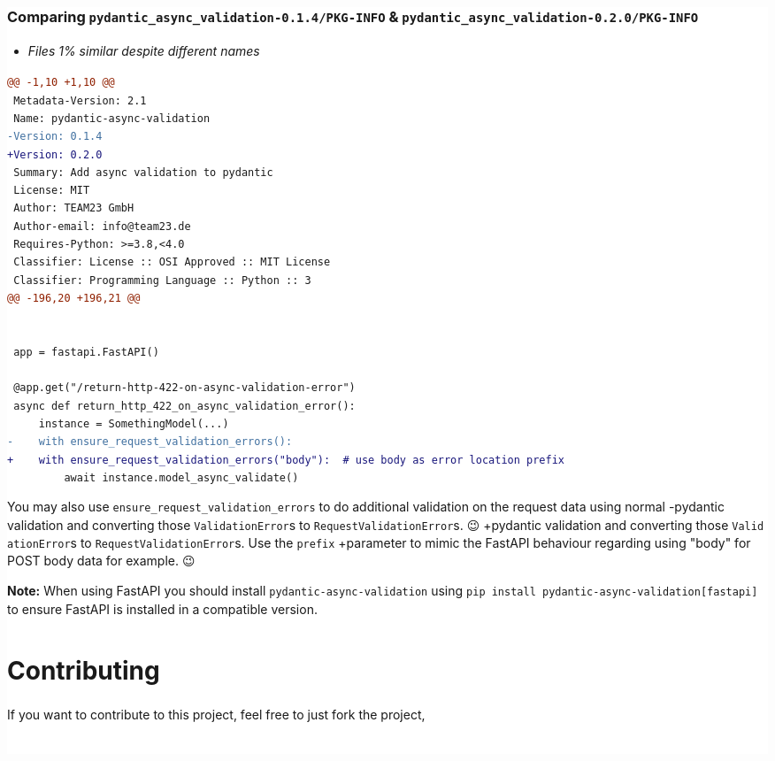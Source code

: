 ### Comparing `pydantic_async_validation-0.1.4/PKG-INFO` & `pydantic_async_validation-0.2.0/PKG-INFO`

 * *Files 1% similar despite different names*

```diff
@@ -1,10 +1,10 @@
 Metadata-Version: 2.1
 Name: pydantic-async-validation
-Version: 0.1.4
+Version: 0.2.0
 Summary: Add async validation to pydantic
 License: MIT
 Author: TEAM23 GmbH
 Author-email: info@team23.de
 Requires-Python: >=3.8,<4.0
 Classifier: License :: OSI Approved :: MIT License
 Classifier: Programming Language :: Python :: 3
@@ -196,20 +196,21 @@
 
 
 app = fastapi.FastAPI()
 
 @app.get("/return-http-422-on-async-validation-error")
 async def return_http_422_on_async_validation_error():
     instance = SomethingModel(...)
-    with ensure_request_validation_errors():
+    with ensure_request_validation_errors("body"):  # use body as error location prefix
         await instance.model_async_validate()
 ```
 
 You may also use `ensure_request_validation_errors` to do additional validation on the request data using normal
-pydantic validation and converting those `ValidationError`s to `RequestValidationError`s. 😉
+pydantic validation and converting those `ValidationError`s to `RequestValidationError`s. Use the `prefix`
+parameter to mimic the FastAPI behaviour regarding using "body" for POST body data for example. 😉
 
 **Note:** When using FastAPI you should install `pydantic-async-validation` using
 `pip install pydantic-async-validation[fastapi]` to ensure FastAPI is installed in a compatible version.
 
 # Contributing
 
 If you want to contribute to this project, feel free to just fork the project,
```

